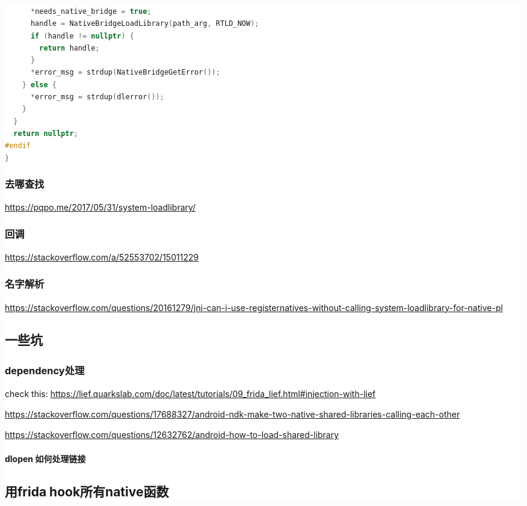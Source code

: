 ```cpp
      *needs_native_bridge = true;
      handle = NativeBridgeLoadLibrary(path_arg, RTLD_NOW);
      if (handle != nullptr) {
        return handle;
      }
      *error_msg = strdup(NativeBridgeGetError());
    } else {
      *error_msg = strdup(dlerror());
    }
  }
  return nullptr;
#endif
}

```





### 去哪查找



https://pqpo.me/2017/05/31/system-loadlibrary/



### 回调

https://stackoverflow.com/a/52553702/15011229



### 名字解析



https://stackoverflow.com/questions/20161279/jni-can-i-use-registernatives-without-calling-system-loadlibrary-for-native-pl



## 一些坑

### dependency处理

check this: https://lief.quarkslab.com/doc/latest/tutorials/09_frida_lief.html#injection-with-lief

https://stackoverflow.com/questions/17688327/android-ndk-make-two-native-shared-libraries-calling-each-other

https://stackoverflow.com/questions/12632762/android-how-to-load-shared-library

#### dlopen 如何处理链接



## 用frida hook所有native函数





